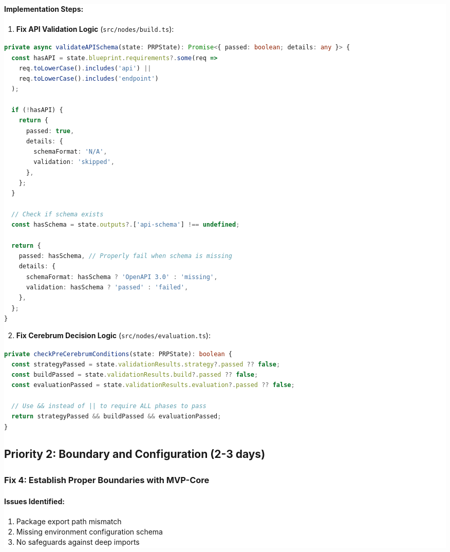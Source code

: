 #### Implementation Steps:

1. **Fix API Validation Logic** (`src/nodes/build.ts`):
```typescript
private async validateAPISchema(state: PRPState): Promise<{ passed: boolean; details: any }> {
  const hasAPI = state.blueprint.requirements?.some(req =>
    req.toLowerCase().includes('api') ||
    req.toLowerCase().includes('endpoint')
  );

  if (!hasAPI) {
    return {
      passed: true,
      details: {
        schemaFormat: 'N/A',
        validation: 'skipped',
      },
    };
  }

  // Check if schema exists
  const hasSchema = state.outputs?.['api-schema'] !== undefined;
  
  return {
    passed: hasSchema, // Properly fail when schema is missing
    details: {
      schemaFormat: hasSchema ? 'OpenAPI 3.0' : 'missing',
      validation: hasSchema ? 'passed' : 'failed',
    },
  };
}
```

2. **Fix Cerebrum Decision Logic** (`src/nodes/evaluation.ts`):
```typescript
private checkPreCerebrumConditions(state: PRPState): boolean {
  const strategyPassed = state.validationResults.strategy?.passed ?? false;
  const buildPassed = state.validationResults.build?.passed ?? false;
  const evaluationPassed = state.validationResults.evaluation?.passed ?? false;
  
  // Use && instead of || to require ALL phases to pass
  return strategyPassed && buildPassed && evaluationPassed;
}
```

## Priority 2: Boundary and Configuration (2-3 days)

### Fix 4: Establish Proper Boundaries with MVP-Core

#### Issues Identified:
1. Package export path mismatch
2. Missing environment configuration schema
3. No safeguards against deep imports
